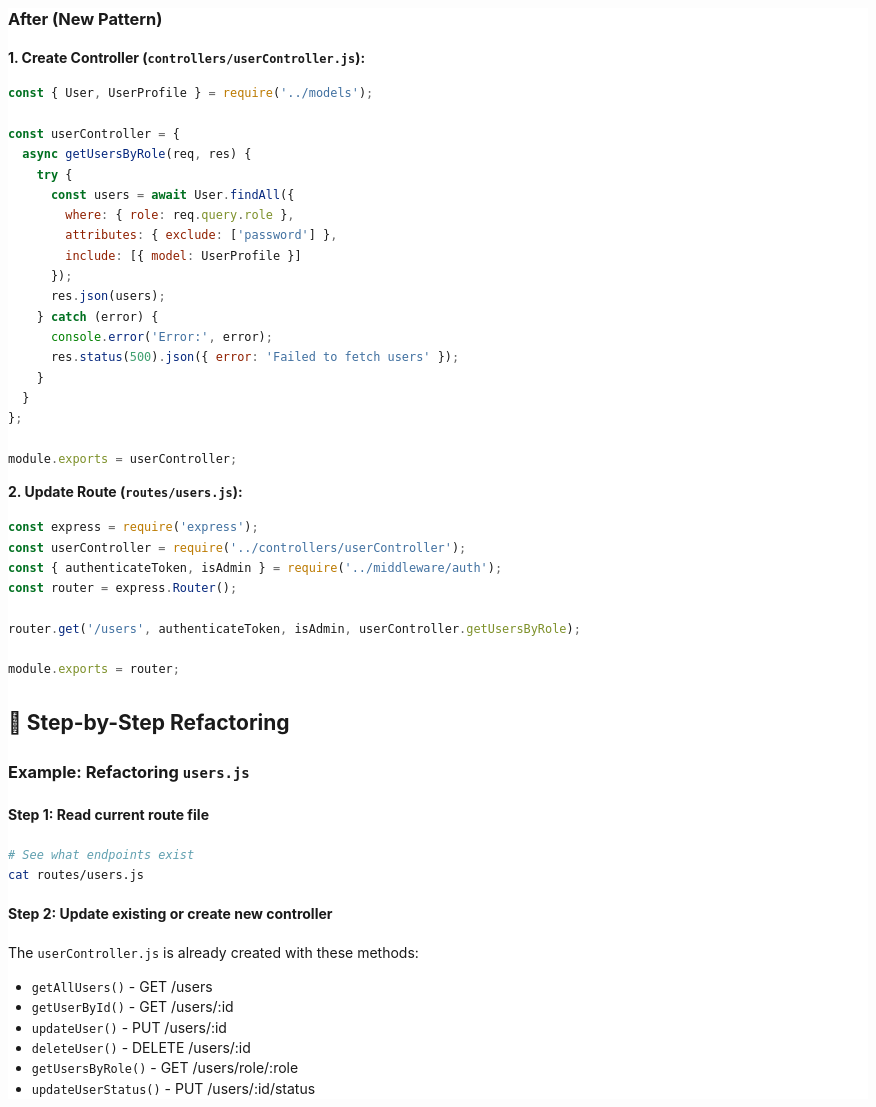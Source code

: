### After (New Pattern)

**1. Create Controller (`controllers/userController.js`):**

```javascript
const { User, UserProfile } = require('../models');

const userController = {
  async getUsersByRole(req, res) {
    try {
      const users = await User.findAll({
        where: { role: req.query.role },
        attributes: { exclude: ['password'] },
        include: [{ model: UserProfile }]
      });
      res.json(users);
    } catch (error) {
      console.error('Error:', error);
      res.status(500).json({ error: 'Failed to fetch users' });
    }
  }
};

module.exports = userController;
```

**2. Update Route (`routes/users.js`):**

```javascript
const express = require('express');
const userController = require('../controllers/userController');
const { authenticateToken, isAdmin } = require('../middleware/auth');
const router = express.Router();

router.get('/users', authenticateToken, isAdmin, userController.getUsersByRole);

module.exports = router;
```

## 📝 Step-by-Step Refactoring

### Example: Refactoring `users.js`

#### Step 1: Read current route file

```bash
# See what endpoints exist
cat routes/users.js
```

#### Step 2: Update existing or create new controller

The `userController.js` is already created with these methods:
- `getAllUsers()` - GET /users
- `getUserById()` - GET /users/:id
- `updateUser()` - PUT /users/:id
- `deleteUser()` - DELETE /users/:id
- `getUsersByRole()` - GET /users/role/:role
- `updateUserStatus()` - PUT /users/:id/status
